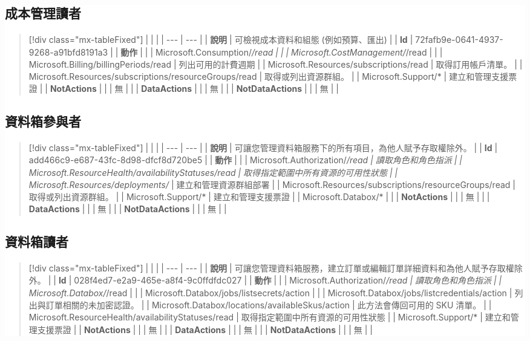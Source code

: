 ## <a name="cost-management-reader"></a>成本管理讀者
> [!div class="mx-tableFixed"]
> | | |
> | --- | --- |
> | **說明** | 可檢視成本資料和組態 (例如預算、匯出) |
> | **Id** | 72fafb9e-0641-4937-9268-a91bfd8191a3 |
> | **動作** |  |
> | Microsoft.Consumption/*/read |  |
> | Microsoft.CostManagement/*/read |  |
> | Microsoft.Billing/billingPeriods/read | 列出可用的計費週期 |
> | Microsoft.Resources/subscriptions/read | 取得訂用帳戶清單。 |
> | Microsoft.Resources/subscriptions/resourceGroups/read | 取得或列出資源群組。 |
> | Microsoft.Support/* | 建立和管理支援票證 |
> | **NotActions** |  |
> | 無 |  |
> | **DataActions** |  |
> | 無 |  |
> | **NotDataActions** |  |
> | 無 |  |

## <a name="data-box-contributor"></a>資料箱參與者
> [!div class="mx-tableFixed"]
> | | |
> | --- | --- |
> | **說明** | 可讓您管理資料箱服務下的所有項目，為他人賦予存取權除外。 |
> | **Id** | add466c9-e687-43fc-8d98-dfcf8d720be5 |
> | **動作** |  |
> | Microsoft.Authorization/*/read | 讀取角色和角色指派 |
> | Microsoft.ResourceHealth/availabilityStatuses/read | 取得指定範圍中所有資源的可用性狀態 |
> | Microsoft.Resources/deployments/* | 建立和管理資源群組部署 |
> | Microsoft.Resources/subscriptions/resourceGroups/read | 取得或列出資源群組。 |
> | Microsoft.Support/* | 建立和管理支援票證 |
> | Microsoft.Databox/* |  |
> | **NotActions** |  |
> | 無 |  |
> | **DataActions** |  |
> | 無 |  |
> | **NotDataActions** |  |
> | 無 |  |

## <a name="data-box-reader"></a>資料箱讀者
> [!div class="mx-tableFixed"]
> | | |
> | --- | --- |
> | **說明** | 可讓您管理資料箱服務，建立訂單或編輯訂單詳細資料和為他人賦予存取權除外。 |
> | **Id** | 028f4ed7-e2a9-465e-a8f4-9c0ffdfdc027 |
> | **動作** |  |
> | Microsoft.Authorization/*/read | 讀取角色和角色指派 |
> | Microsoft.Databox/*/read |  |
> | Microsoft.Databox/jobs/listsecrets/action |  |
> | Microsoft.Databox/jobs/listcredentials/action | 列出與訂單相關的未加密認證。 |
> | Microsoft.Databox/locations/availableSkus/action | 此方法會傳回可用的 SKU 清單。 |
> | Microsoft.ResourceHealth/availabilityStatuses/read | 取得指定範圍中所有資源的可用性狀態 |
> | Microsoft.Support/* | 建立和管理支援票證 |
> | **NotActions** |  |
> | 無 |  |
> | **DataActions** |  |
> | 無 |  |
> | **NotDataActions** |  |
> | 無 |  |
